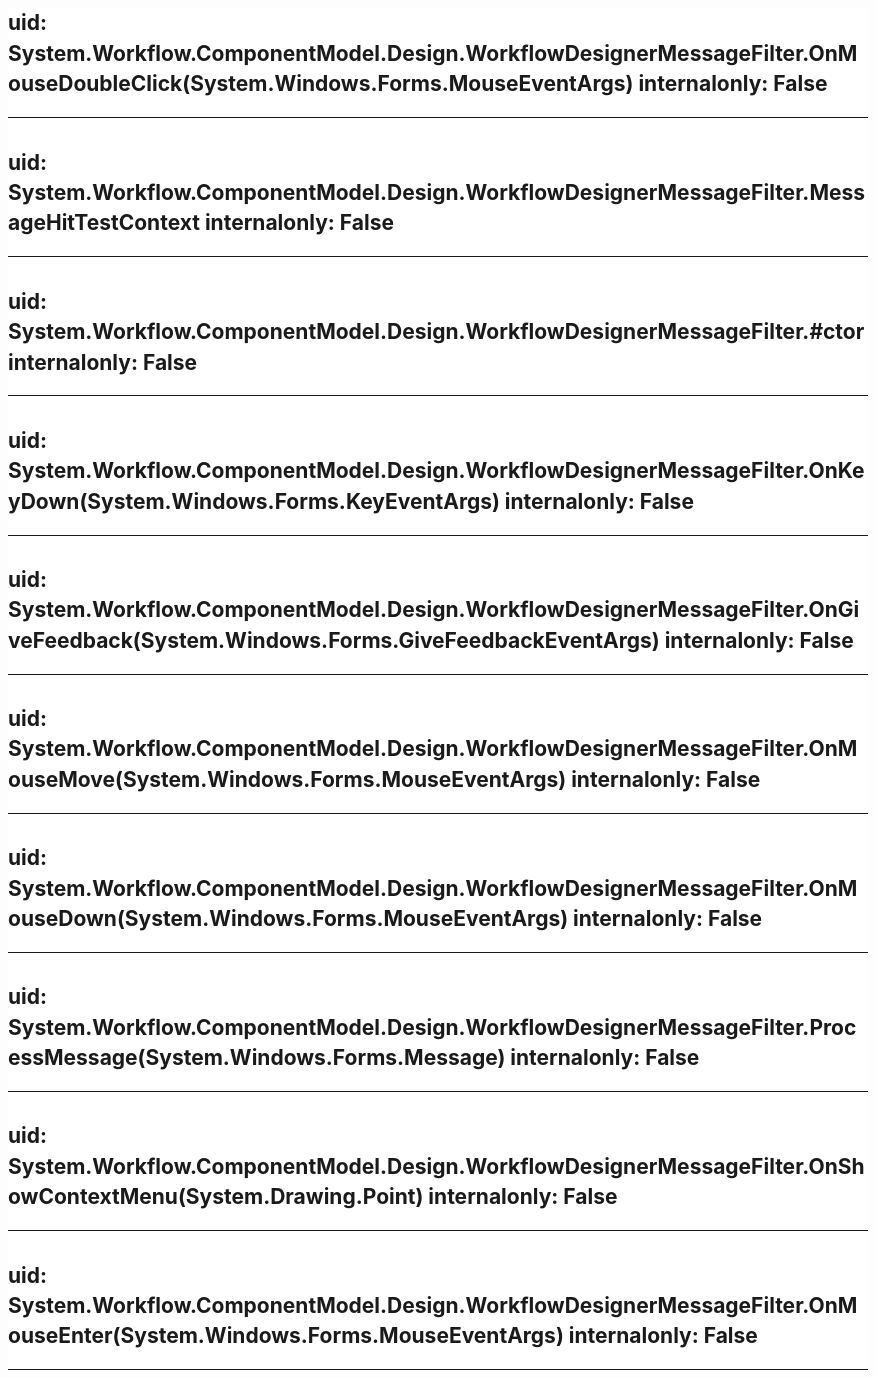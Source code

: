 uid: System.Workflow.ComponentModel.Design.WorkflowDesignerMessageFilter.OnMouseDoubleClick(System.Windows.Forms.MouseEventArgs)
internalonly: False
---

---
uid: System.Workflow.ComponentModel.Design.WorkflowDesignerMessageFilter.MessageHitTestContext
internalonly: False
---

---
uid: System.Workflow.ComponentModel.Design.WorkflowDesignerMessageFilter.#ctor
internalonly: False
---

---
uid: System.Workflow.ComponentModel.Design.WorkflowDesignerMessageFilter.OnKeyDown(System.Windows.Forms.KeyEventArgs)
internalonly: False
---

---
uid: System.Workflow.ComponentModel.Design.WorkflowDesignerMessageFilter.OnGiveFeedback(System.Windows.Forms.GiveFeedbackEventArgs)
internalonly: False
---

---
uid: System.Workflow.ComponentModel.Design.WorkflowDesignerMessageFilter.OnMouseMove(System.Windows.Forms.MouseEventArgs)
internalonly: False
---

---
uid: System.Workflow.ComponentModel.Design.WorkflowDesignerMessageFilter.OnMouseDown(System.Windows.Forms.MouseEventArgs)
internalonly: False
---

---
uid: System.Workflow.ComponentModel.Design.WorkflowDesignerMessageFilter.ProcessMessage(System.Windows.Forms.Message)
internalonly: False
---

---
uid: System.Workflow.ComponentModel.Design.WorkflowDesignerMessageFilter.OnShowContextMenu(System.Drawing.Point)
internalonly: False
---

---
uid: System.Workflow.ComponentModel.Design.WorkflowDesignerMessageFilter.OnMouseEnter(System.Windows.Forms.MouseEventArgs)
internalonly: False
---

---